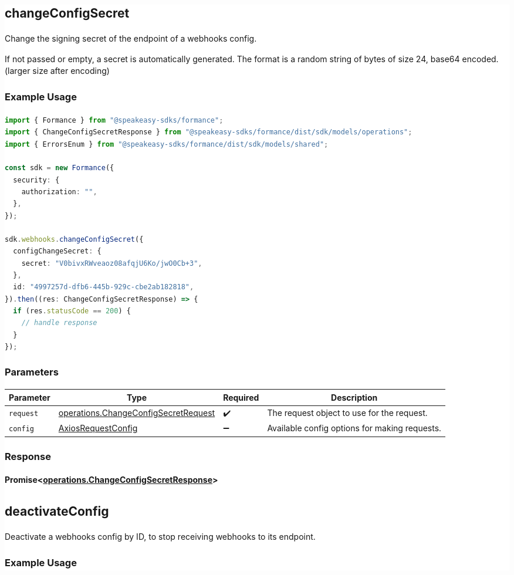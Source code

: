 
## changeConfigSecret

Change the signing secret of the endpoint of a webhooks config.

If not passed or empty, a secret is automatically generated.
The format is a random string of bytes of size 24, base64 encoded. (larger size after encoding)


### Example Usage

```typescript
import { Formance } from "@speakeasy-sdks/formance";
import { ChangeConfigSecretResponse } from "@speakeasy-sdks/formance/dist/sdk/models/operations";
import { ErrorsEnum } from "@speakeasy-sdks/formance/dist/sdk/models/shared";

const sdk = new Formance({
  security: {
    authorization: "",
  },
});

sdk.webhooks.changeConfigSecret({
  configChangeSecret: {
    secret: "V0bivxRWveaoz08afqjU6Ko/jwO0Cb+3",
  },
  id: "4997257d-dfb6-445b-929c-cbe2ab182818",
}).then((res: ChangeConfigSecretResponse) => {
  if (res.statusCode == 200) {
    // handle response
  }
});
```

### Parameters

| Parameter                                                                                    | Type                                                                                         | Required                                                                                     | Description                                                                                  |
| -------------------------------------------------------------------------------------------- | -------------------------------------------------------------------------------------------- | -------------------------------------------------------------------------------------------- | -------------------------------------------------------------------------------------------- |
| `request`                                                                                    | [operations.ChangeConfigSecretRequest](../../models/operations/changeconfigsecretrequest.md) | :heavy_check_mark:                                                                           | The request object to use for the request.                                                   |
| `config`                                                                                     | [AxiosRequestConfig](https://axios-http.com/docs/req_config)                                 | :heavy_minus_sign:                                                                           | Available config options for making requests.                                                |


### Response

**Promise<[operations.ChangeConfigSecretResponse](../../models/operations/changeconfigsecretresponse.md)>**


## deactivateConfig

Deactivate a webhooks config by ID, to stop receiving webhooks to its endpoint.

### Example Usage
